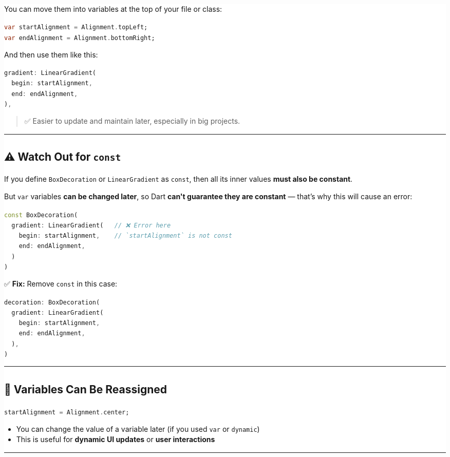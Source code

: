 You can move them into variables at the top of your file or class:

```dart
var startAlignment = Alignment.topLeft;
var endAlignment = Alignment.bottomRight;
```

And then use them like this:

```dart
gradient: LinearGradient(
  begin: startAlignment,
  end: endAlignment,
),
```

> ✅ Easier to update and maintain later, especially in big projects.

---

## ⚠️ Watch Out for `const`

If you define `BoxDecoration` or `LinearGradient` as `const`, then all its inner values **must also be constant**.

But `var` variables **can be changed later**, so Dart **can't guarantee they are constant** — that’s why this will cause an error:

```dart
const BoxDecoration(
  gradient: LinearGradient(   // ❌ Error here
    begin: startAlignment,    // `startAlignment` is not const
    end: endAlignment,
  )
)
```

✅ **Fix:** Remove `const` in this case:

```dart
decoration: BoxDecoration(
  gradient: LinearGradient(
    begin: startAlignment,
    end: endAlignment,
  ),
)
```

---

## 🔄 Variables Can Be Reassigned

```dart
startAlignment = Alignment.center;
```

- You can change the value of a variable later (if you used `var` or `dynamic`)
- This is useful for **dynamic UI updates** or **user interactions**

---